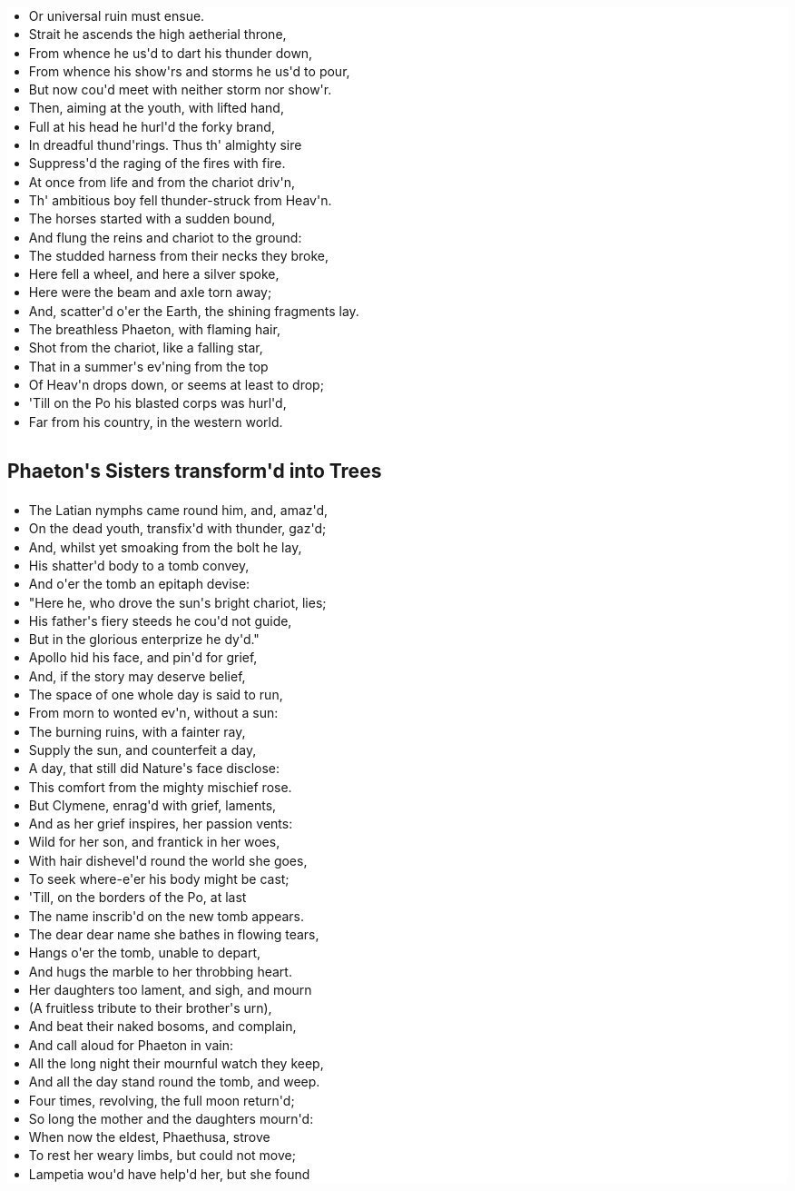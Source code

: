 -  Or universal ruin must ensue. 
-  Strait he ascends the high aetherial throne, 
-  From whence he us'd to dart his thunder down, 
-  From whence his show'rs and storms he us'd to pour, 
-  But now cou'd meet with neither storm nor show'r. 
-  Then, aiming at the youth, with lifted hand, 
-  Full at his head he hurl'd the forky brand, 
-  In dreadful thund'rings. Thus th' almighty sire 
-  Suppress'd the raging of the fires with fire. 
-  At once from life and from the chariot driv'n, 
-  Th' ambitious boy fell thunder-struck from Heav'n. 
-  The horses started with a sudden bound, 
-  And flung the reins and chariot to the ground: 
-  The studded harness from their necks they broke, 
-  Here fell a wheel, and here a silver spoke, 
-  Here were the beam and axle torn away; 
-  And, scatter'd o'er the Earth, the shining fragments lay. 
-  The breathless Phaeton, with flaming hair, 
-  Shot from the chariot, like a falling star, 
-  That in a summer's ev'ning from the top 
-  Of Heav'n drops down, or seems at least to drop; 
-  'Till on the Po his blasted corps was hurl'd, 
-  Far from his country, in the western world. 

## Phaeton's Sisters transform'd into Trees

 -  The Latian nymphs came round him, and, amaz'd, 
-  On the dead youth, transfix'd with thunder, gaz'd; 
-  And, whilst yet smoaking from the bolt he lay, 
-  His shatter'd body to a tomb convey, 
-  And o'er the tomb an epitaph devise: 
-  "Here he, who drove the sun's bright chariot, lies; 
-  His father's fiery steeds he cou'd not guide, 
-  But in the glorious enterprize he dy'd." 
-  Apollo hid his face, and pin'd for grief, 
-  And, if the story may deserve belief, 
-  The space of one whole day is said to run, 
-  From morn to wonted ev'n, without a sun: 
-  The burning ruins, with a fainter ray, 
-  Supply the sun, and counterfeit a day, 
-  A day, that still did Nature's face disclose: 
-  This comfort from the mighty mischief rose. 
-  But Clymene, enrag'd with grief, laments, 
-  And as her grief inspires, her passion vents: 
-  Wild for her son, and frantick in her woes, 
-  With hair dishevel'd round the world she goes, 
-  To seek where-e'er his body might be cast; 
-  'Till, on the borders of the Po, at last 
-  The name inscrib'd on the new tomb appears. 
-  The dear dear name she bathes in flowing tears, 
-  Hangs o'er the tomb, unable to depart, 
-  And hugs the marble to her throbbing heart. 
-  Her daughters too lament, and sigh, and mourn 
-  (A fruitless tribute to their brother's urn), 
-  And beat their naked bosoms, and complain, 
-  And call aloud for Phaeton in vain: 
-  All the long night their mournful watch they keep, 
-  And all the day stand round the tomb, and weep. 
-  Four times, revolving, the full moon return'd; 
-  So long the mother and the daughters mourn'd: 
-  When now the eldest, Phaethusa, strove 
-  To rest her weary limbs, but could not move; 
-  Lampetia wou'd have help'd her, but she found 